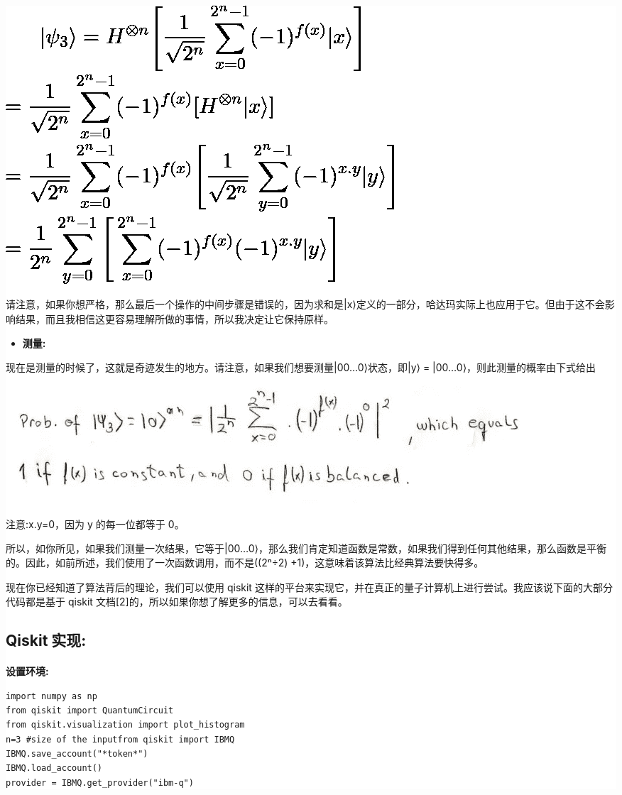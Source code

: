![](img/47e25dc56836228a13e3944380d0a0f3.png)

请注意，如果你想严格，那么最后一个操作的中间步骤是错误的，因为求和是|x⟩定义的一部分，哈达玛实际上也应用于它。但由于这不会影响结果，而且我相信这更容易理解所做的事情，所以我决定让它保持原样。

*   **测量:**

现在是测量的时候了，这就是奇迹发生的地方。请注意，如果我们想要测量|00…0⟩状态，即|y⟩ = |00…0⟩，则此测量的概率由下式给出

![](img/9b4798f6a496f6dff24f3b31417b7af7.png)

注意:x.y=0，因为 y 的每一位都等于 0。

所以，如你所见，如果我们测量一次结果，它等于|00…0⟩，那么我们肯定知道函数是常数，如果我们得到任何其他结果，那么函数是平衡的。因此，如前所述，我们使用了一次函数调用，而不是((2ⁿ÷2) +1)，这意味着该算法比经典算法要快得多。

现在你已经知道了算法背后的理论，我们可以使用 qiskit 这样的平台来实现它，并在真正的量子计算机上进行尝试。我应该说下面的大部分代码都是基于 qiskit 文档[2]的，所以如果你想了解更多的信息，可以去看看。

## **Qiskit 实现:**

**设置环境:**

```
import numpy as np
from qiskit import QuantumCircuit
from qiskit.visualization import plot_histogram
n=3 #size of the inputfrom qiskit import IBMQ
IBMQ.save_account("*token*")
IBMQ.load_account()
provider = IBMQ.get_provider("ibm-q")
```
